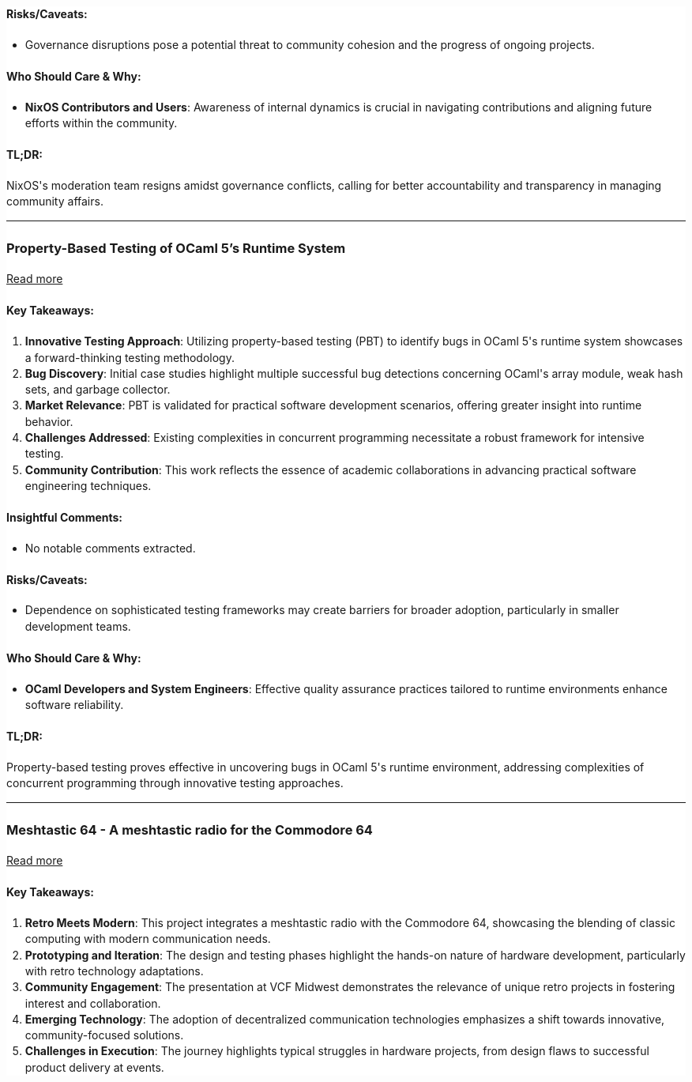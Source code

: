 #### Risks/Caveats:
- Governance disruptions pose a potential threat to community cohesion and the progress of ongoing projects.

#### Who Should Care & Why:
- **NixOS Contributors and Users**: Awareness of internal dynamics is crucial in navigating contributions and aligning future efforts within the community.

#### TL;DR:
NixOS's moderation team resigns amidst governance conflicts, calling for better accountability and transparency in managing community affairs.

---

### Property-Based Testing of OCaml 5’s Runtime System
[Read more](http://janmidtgaard.dk/papers/Midtgaard:OLIVIERFEST25.pdf)

#### Key Takeaways:
1. **Innovative Testing Approach**: Utilizing property-based testing (PBT) to identify bugs in OCaml 5's runtime system showcases a forward-thinking testing methodology.
2. **Bug Discovery**: Initial case studies highlight multiple successful bug detections concerning OCaml's array module, weak hash sets, and garbage collector.
3. **Market Relevance**: PBT is validated for practical software development scenarios, offering greater insight into runtime behavior.
4. **Challenges Addressed**: Existing complexities in concurrent programming necessitate a robust framework for intensive testing.
5. **Community Contribution**: This work reflects the essence of academic collaborations in advancing practical software engineering techniques.

#### Insightful Comments:
- No notable comments extracted.

#### Risks/Caveats:
- Dependence on sophisticated testing frameworks may create barriers for broader adoption, particularly in smaller development teams.

#### Who Should Care & Why:
- **OCaml Developers and System Engineers**: Effective quality assurance practices tailored to runtime environments enhance software reliability.

#### TL;DR:
Property-based testing proves effective in uncovering bugs in OCaml 5's runtime environment, addressing complexities of concurrent programming through innovative testing approaches.

---

### Meshtastic 64 - A meshtastic radio for the Commodore 64
[Read more](http://64jim64.blogspot.com/2025/09/meshtastic-64-meshtastic-radio-for.html)

#### Key Takeaways:
1. **Retro Meets Modern**: This project integrates a meshtastic radio with the Commodore 64, showcasing the blending of classic computing with modern communication needs.
2. **Prototyping and Iteration**: The design and testing phases highlight the hands-on nature of hardware development, particularly with retro technology adaptations.
3. **Community Engagement**: The presentation at VCF Midwest demonstrates the relevance of unique retro projects in fostering interest and collaboration.
4. **Emerging Technology**: The adoption of decentralized communication technologies emphasizes a shift towards innovative, community-focused solutions.
5. **Challenges in Execution**: The journey highlights typical struggles in hardware projects, from design flaws to successful product delivery at events.
